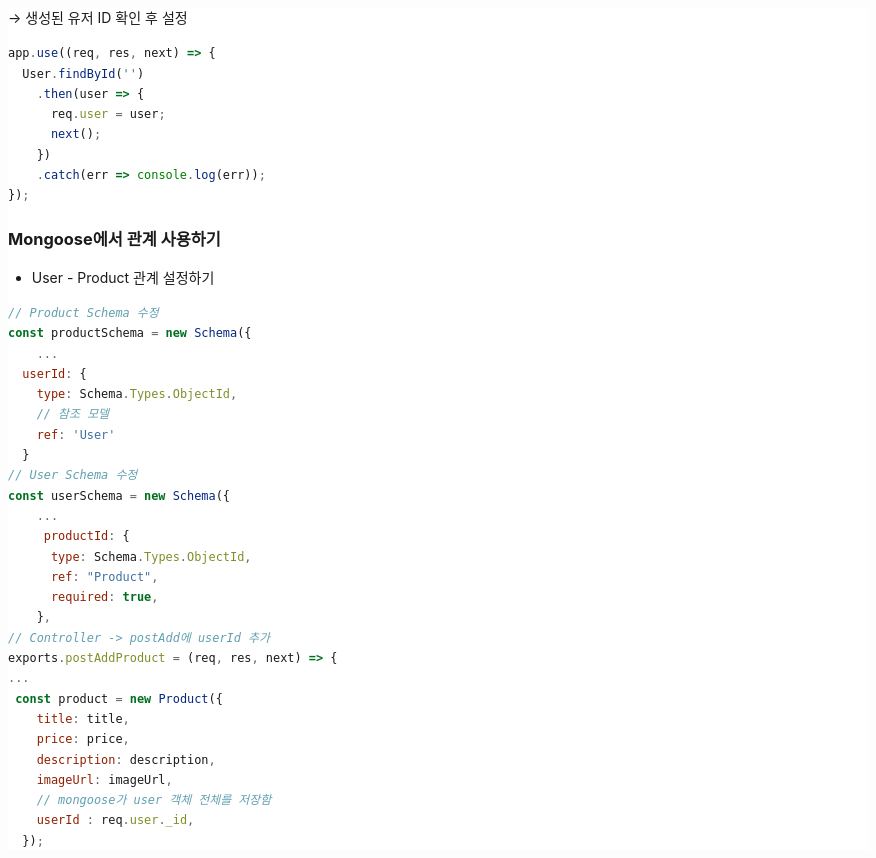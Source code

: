 → 생성된 유저 ID 확인 후 설정

```jsx
app.use((req, res, next) => {
  User.findById('')
    .then(user => {
      req.user = user;
      next();
    })
    .catch(err => console.log(err));
});
```

### Mongoose에서 관계 사용하기

- User - Product 관계 설정하기

```jsx
// Product Schema 수정
const productSchema = new Schema({
	...
  userId: {
    type: Schema.Types.ObjectId,
    // 참조 모델
    ref: 'User'
  }
// User Schema 수정
const userSchema = new Schema({
	...
	 productId: {
      type: Schema.Types.ObjectId,
      ref: "Product",
      required: true,
    },
// Controller -> postAdd에 userId 추가
exports.postAddProduct = (req, res, next) => {
...
 const product = new Product({
    title: title,
    price: price,
    description: description,
    imageUrl: imageUrl,
    // mongoose가 user 객체 전체를 저장함
    userId : req.user._id,
  });
```
